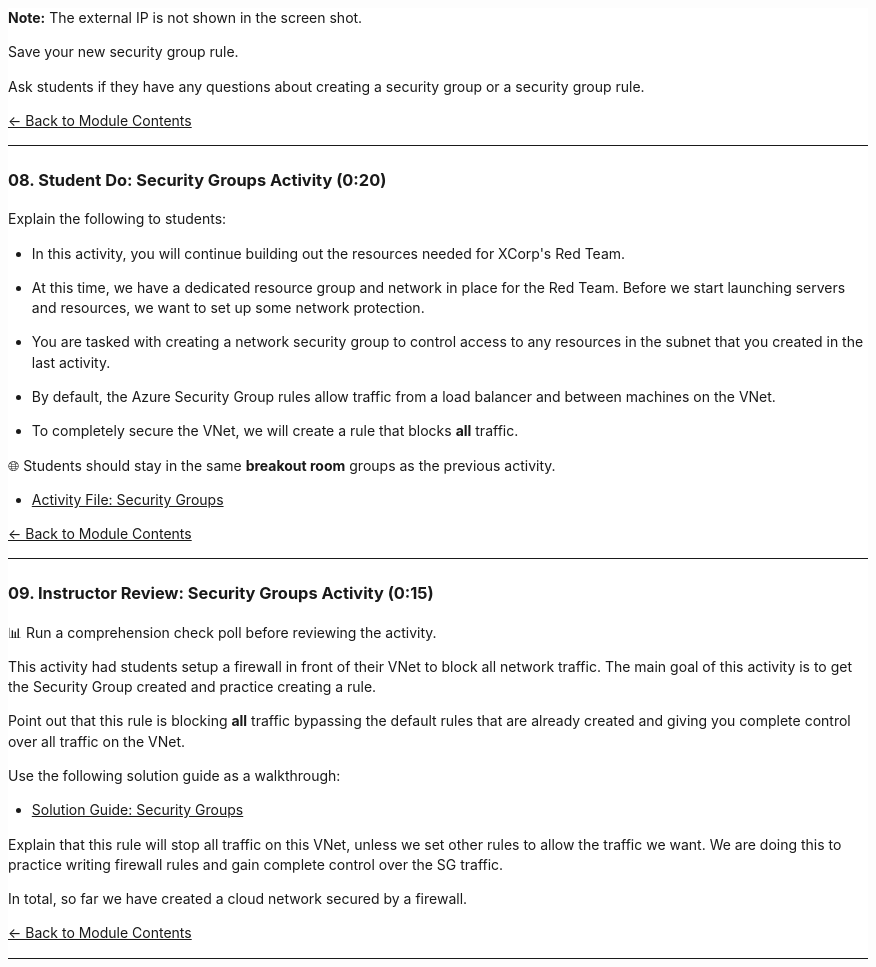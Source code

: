 **Note:** The external IP is not shown in the screen shot.

Save your new security group rule.

Ask students if they have any questions about creating a security group or a security group rule.

[<- Back to Module Contents](LessonPlan.md#module-day-1-contents)

---

### 08. Student Do: Security Groups Activity (0:20)

Explain the following to students:

- In this activity, you will continue building out the resources needed for XCorp's Red Team.

- At this time, we have a dedicated resource group and network in place for the Red Team. Before we start launching servers and resources, we want to set up some network protection.

- You are tasked with creating a network security group to control access to any resources in the subnet that you created in the last activity.

- By default, the Azure Security Group rules allow traffic from a load balancer and between machines on the VNet.

- To completely secure the VNet, we will create a rule that blocks **all** traffic.

:globe_with_meridians: Students should stay in the same **breakout room** groups as the previous activity.


- [Activity File: Security Groups](Activities/09_Security_Groups/Unsolved/README.md)

[<- Back to Module Contents](LessonPlan.md#module-day-1-contents)

---

### 09. Instructor Review: Security Groups Activity (0:15)

:bar_chart: Run a comprehension check poll before reviewing the activity. 

This activity had students setup a firewall in front of their VNet to block all network traffic. The main goal of this activity is to get the Security Group created and practice creating a rule.

Point out that this rule is blocking **all** traffic bypassing the default rules that are already created and giving you complete control over all traffic on the VNet.

Use the following solution guide as a walkthrough:

- [Solution Guide: Security Groups](Activities/09_Security_Groups/Solved/README.md)



Explain that this rule will stop all traffic on this VNet, unless we set other rules to allow the traffic we want. We are doing this to practice writing firewall rules and gain complete control over the SG traffic.

In total, so far we have created a cloud network secured by a firewall.

[<- Back to Module Contents](LessonPlan.md#module-day-1-contents)

---
